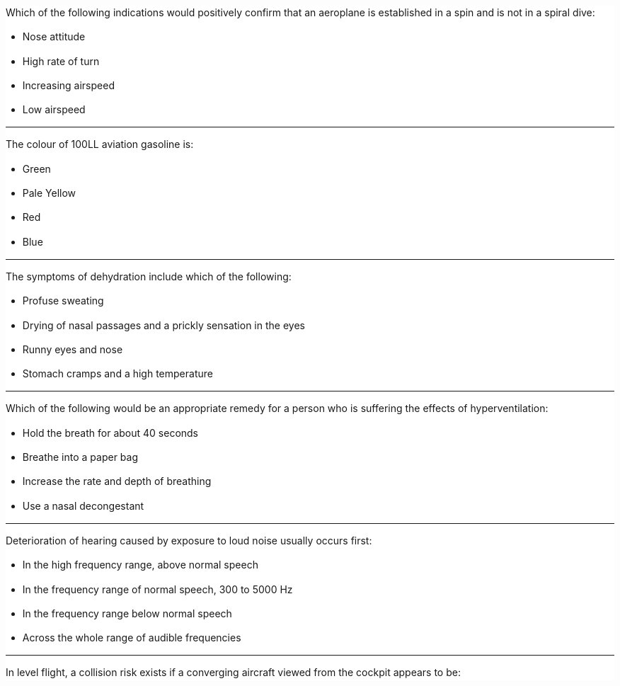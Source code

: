 Which of the following indications would positively confirm that an aeroplane is established in a spin and is not in a spiral dive:

* Nose attitude

* High rate of turn

* Increasing airspeed

* Low airspeed

----

The colour of 100LL aviation gasoline is:

* Green

* Pale Yellow

* Red

* Blue

----

The symptoms of dehydration include which of the following:

* Profuse sweating

* Drying of nasal passages and a prickly sensation in the eyes

* Runny eyes and nose

* Stomach cramps and a high temperature

----

Which of the following would be an appropriate remedy for a person who is suffering the effects of hyperventilation:

* Hold the breath for about 40 seconds

* Breathe into a paper bag

* Increase the rate and depth of breathing

* Use a nasal decongestant

----

Deterioration of hearing caused by exposure to loud noise usually occurs first:

* In the high frequency range, above normal speech

* In the frequency range of normal speech, 300 to 5000 Hz

* In the frequency range below normal speech

* Across the whole range of audible frequencies

----

In level flight, a collision risk exists if a converging aircraft viewed from the cockpit appears to be:
